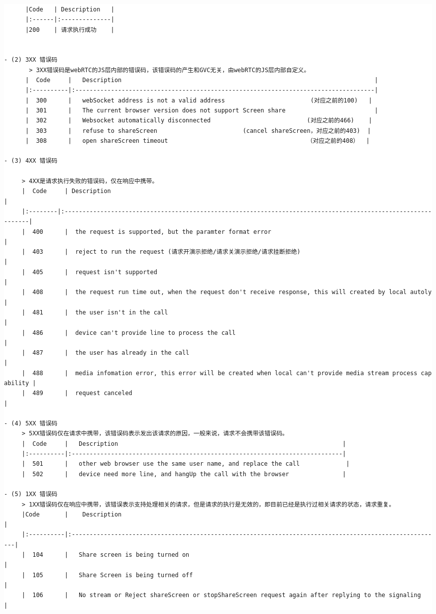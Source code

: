          |Code   | Description   |
          |:------|:--------------|
          |200    | 请求执行成功    |


    - (2) 3XX 错误码
           > 3XX错误码是webRTC的JS层内部的错误码，该错误码的产生和GVC无关，由webRTC的JS层内部自定义。
          |  Code     |   Description                                                                       |
          |:----------|:------------------------------------------------------------------------------------|
          |  300      |   webSocket address is not a valid address                        (对应之前的100)   |
          |  301      |   The current browser version does not support Screen share                         |
          |  302      |   Websocket automatically disconnected                           (对应之前的466)    |
          |  303      |   refuse to shareScreen                        (cancel shareScreen，对应之前的403)  |
          |  308      |   open shareScreen timeout                                       （对应之前的408）  |

    - (3) 4XX 错误码

         > 4XX是请求执行失败的错误码，仅在响应中携带。
         |  Code     | Description                                                                                                 |
         |:--------|:--------------------------------------------------------------------------------------------------------------|
         |  400      |  the request is supported, but the paramter format error                                                    |
         |  403      |  reject to run the request (请求开演示拒绝/请求关演示拒绝/请求挂断拒绝)                                                                                 |
         |  405      |  request isn't supported                                                                                     |
         |  408      |  the request run time out, when the request don't receive response, this will created by local autoly        |
         |  481      |  the user isn't in the call                                                                                  |
         |  486      |  device can't provide line to process the call                                                               |
         |  487      |  the user has already in the call                                                                            |
         |  488      |  media infomation error, this error will be created when local can't provide media stream process capability |
         |  489      |  request canceled                                                                                                    |

    - (4) 5XX 错误码
         > 5XX错误码仅在请求中携带，该错误码表示发出该请求的原因，一般来说，请求不会携带该错误码。
         |  Code     |   Description                                                               |
         |:----------|:----------------------------------------------------------------------------|
         |  501      |   other web browser use the same user name, and replace the call             |
         |  502      |   device need more line, and hangUp the call with the browser               |

    - (5) 1XX 错误码
         > 1XX错误码仅在响应中携带，该错误表示支持处理相关的请求，但是请求的执行是无效的，即目前已经是执行过相关请求的状态，请求重复。
         |Code       |    Description                                                                                          |
         |:----------|:--------------------------------------------------------------------------------------------------------|
         |  104      |   Share screen is being turned on                                                                       |
         |  105      |   Share Screen is being turned off                                                                      |
         |  106      |   No stream or Reject shareScreen or stopShareScreen request again after replying to the signaling       |
